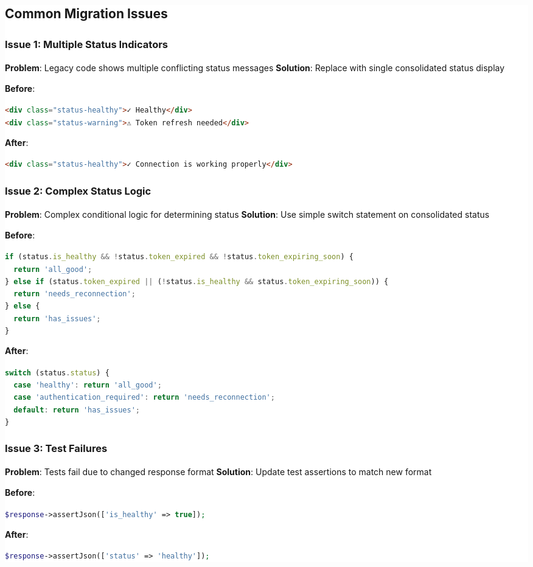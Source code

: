 ## Common Migration Issues

### Issue 1: Multiple Status Indicators

**Problem**: Legacy code shows multiple conflicting status messages
**Solution**: Replace with single consolidated status display

**Before**:
```html
<div class="status-healthy">✓ Healthy</div>
<div class="status-warning">⚠ Token refresh needed</div>
```

**After**:
```html
<div class="status-healthy">✓ Connection is working properly</div>
```

### Issue 2: Complex Status Logic

**Problem**: Complex conditional logic for determining status
**Solution**: Use simple switch statement on consolidated status

**Before**:
```javascript
if (status.is_healthy && !status.token_expired && !status.token_expiring_soon) {
  return 'all_good';
} else if (status.token_expired || (!status.is_healthy && status.token_expiring_soon)) {
  return 'needs_reconnection';
} else {
  return 'has_issues';
}
```

**After**:
```javascript
switch (status.status) {
  case 'healthy': return 'all_good';
  case 'authentication_required': return 'needs_reconnection';
  default: return 'has_issues';
}
```

### Issue 3: Test Failures

**Problem**: Tests fail due to changed response format
**Solution**: Update test assertions to match new format

**Before**:
```php
$response->assertJson(['is_healthy' => true]);
```

**After**:
```php
$response->assertJson(['status' => 'healthy']);
```
